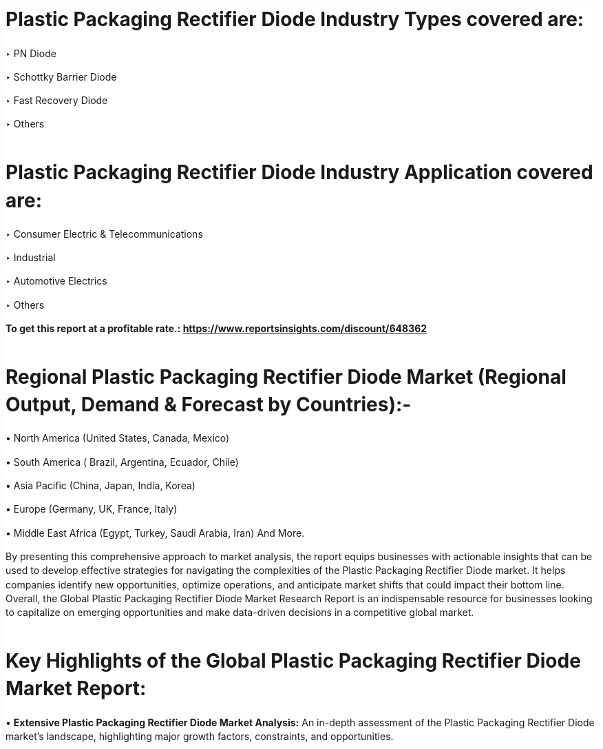 </table>

# <strong>Plastic Packaging Rectifier Diode Industry Types covered are:</strong>

‣ PN Diode

‣ Schottky Barrier Diode

‣ Fast Recovery Diode

‣ Others

# <strong>Plastic Packaging Rectifier Diode Industry Application covered are:</strong>

‣ Consumer Electric & Telecommunications

‣ Industrial

‣ Automotive Electrics

‣ Others

<strong>To get this report at a profitable rate.: <a href=https://www.reportsinsights.com/discount/648362>https://www.reportsinsights.com/discount/648362</a></strong></font>

# <strong>Regional Plastic Packaging Rectifier Diode Market (Regional Output, Demand &amp; Forecast by Countries):-</strong>

• North America (United States, Canada, Mexico)

• South America ( Brazil, Argentina, Ecuador, Chile)

• Asia Pacific (China, Japan, India, Korea)

• Europe (Germany, UK, France, Italy)

• Middle East Africa (Egypt, Turkey, Saudi Arabia, Iran) And More.

By presenting this comprehensive approach to market analysis, the report equips businesses with actionable insights that can be used to develop effective strategies for navigating the complexities of the Plastic Packaging Rectifier Diode market. It helps companies identify new opportunities, optimize operations, and anticipate market shifts that could impact their bottom line. Overall, the Global Plastic Packaging Rectifier Diode Market Research Report is an indispensable resource for businesses looking to capitalize on emerging opportunities and make data-driven decisions in a competitive global market.

# <strong>Key Highlights of the Global Plastic Packaging Rectifier Diode Market Report:</strong>

• <strong>Extensive Plastic Packaging Rectifier Diode Market Analysis:</strong> An in-depth assessment of the Plastic Packaging Rectifier Diode market’s landscape, highlighting major growth factors, constraints, and opportunities.
